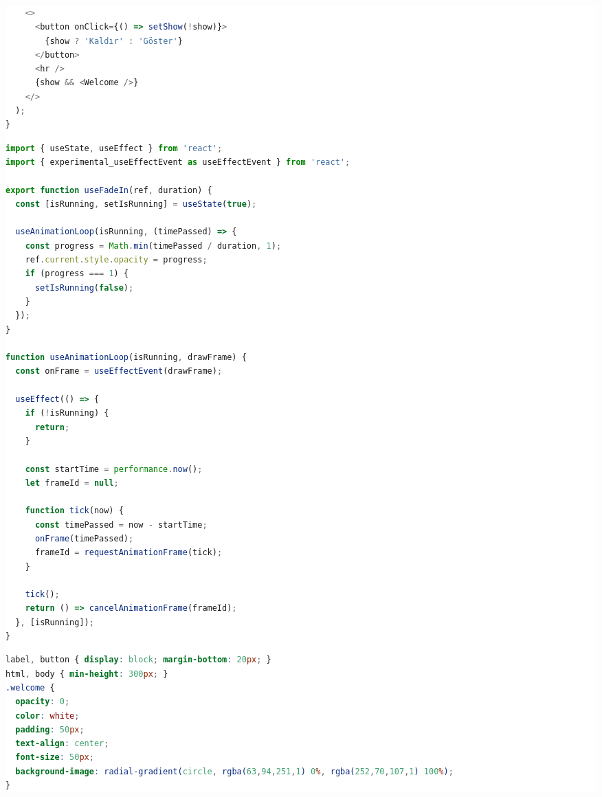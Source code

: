 ```js
    <>
      <button onClick={() => setShow(!show)}>
        {show ? 'Kaldır' : 'Göster'}
      </button>
      <hr />
      {show && <Welcome />}
    </>
  );
}
```

```js src/useFadeIn.js active
import { useState, useEffect } from 'react';
import { experimental_useEffectEvent as useEffectEvent } from 'react';

export function useFadeIn(ref, duration) {
  const [isRunning, setIsRunning] = useState(true);

  useAnimationLoop(isRunning, (timePassed) => {
    const progress = Math.min(timePassed / duration, 1);
    ref.current.style.opacity = progress;
    if (progress === 1) {
      setIsRunning(false);
    }
  });
}

function useAnimationLoop(isRunning, drawFrame) {
  const onFrame = useEffectEvent(drawFrame);

  useEffect(() => {
    if (!isRunning) {
      return;
    }

    const startTime = performance.now();
    let frameId = null;

    function tick(now) {
      const timePassed = now - startTime;
      onFrame(timePassed);
      frameId = requestAnimationFrame(tick);
    }

    tick();
    return () => cancelAnimationFrame(frameId);
  }, [isRunning]);
}
```

```css
label, button { display: block; margin-bottom: 20px; }
html, body { min-height: 300px; }
.welcome {
  opacity: 0;
  color: white;
  padding: 50px;
  text-align: center;
  font-size: 50px;
  background-image: radial-gradient(circle, rgba(63,94,251,1) 0%, rgba(252,70,107,1) 100%);
}
```
